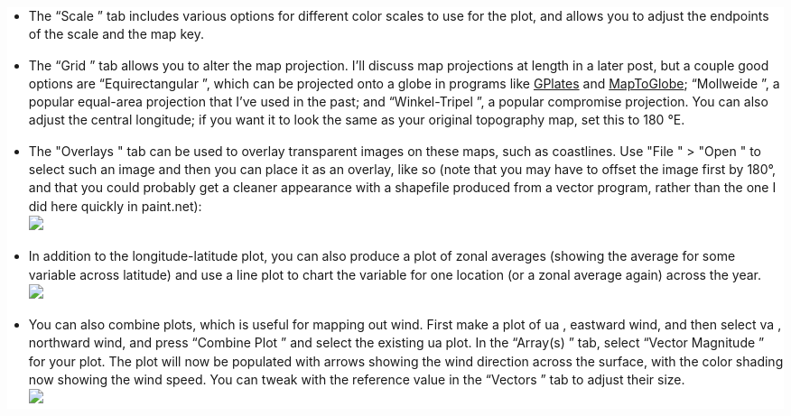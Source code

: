 
  * The “Scale ” tab includes various options for different color scales to use for the plot, and allows you to adjust the endpoints of the scale and the map key.  
  

  * The “Grid ” tab allows you to alter the map projection. I’ll discuss map projections at length in a later post, but a couple good options are “Equirectangular ”, which can be projected onto a globe in programs like [GPlates](https://www.gplates.org/) and [MapToGlobe](https://www.maptoglobe.com/); “Mollweide ”, a popular equal-area projection that I’ve used in the past; and “Winkel-Tripel ”, a popular compromise projection. You can also adjust the central longitude; if you want it to look the same as your original topography map, set this to 180 °E.  
  

  * The "Overlays " tab can be used to overlay transparent images on these maps, such as coastlines. Use "File " > "Open " to select such an image and then you can place it as an overlay, like so (note that you may have to offset the image first by 180°, and that you could probably get a cleaner appearance with a shapefile produced from a vector program, rather than the one I did here quickly in paint.net):  
[![](https://blogger.googleusercontent.com/img/a/AVvXsEgq3kthtZo-GqsdDqvM8trV0pD48dHsrCbc3yDyzu8msofL0rEeHxJ5sO1PVLflH0X4Mzvu60Rq0EadjqGli0tc4BCXJWoSoUAMpYMakmIjbl_mCtqaaeDLKxn6DLKyvgxLD1IbRvBZvFguc2GgaLFOFxeTZroy1H6lnATpiAqfctYtOW7Rdf-0XZpApg=w640-h430)](https://blogger.googleusercontent.com/img/a/AVvXsEgq3kthtZo-GqsdDqvM8trV0pD48dHsrCbc3yDyzu8msofL0rEeHxJ5sO1PVLflH0X4Mzvu60Rq0EadjqGli0tc4BCXJWoSoUAMpYMakmIjbl_mCtqaaeDLKxn6DLKyvgxLD1IbRvBZvFguc2GgaLFOFxeTZroy1H6lnATpiAqfctYtOW7Rdf-0XZpApg=s1024)

  

  * In addition to the longitude-latitude plot, you can also produce a plot of zonal averages (showing the average for some variable across latitude) and use a line plot to chart the variable for one location (or a zonal average again) across the year.  
[![](https://blogger.googleusercontent.com/img/a/AVvXsEiPqF4HXAMcr9fJNCt2GgF3l5Ua0ULAwQxeODwWbGZFTovdbTWTsCsJXLu48NU8_J435wAY1VLPlaY_RZAZ_A4CEqaXcVfVYRLulIqimrvOtscHmh9BHfaoHq4hDZHoD0fbEhnL5thPHBO7tRGTZUbru1AfGmAPgfGbj7q52KAfHj_7tWKlEbPS4AllNw=w640-h380)](https://blogger.googleusercontent.com/img/a/AVvXsEiPqF4HXAMcr9fJNCt2GgF3l5Ua0ULAwQxeODwWbGZFTovdbTWTsCsJXLu48NU8_J435wAY1VLPlaY_RZAZ_A4CEqaXcVfVYRLulIqimrvOtscHmh9BHfaoHq4hDZHoD0fbEhnL5thPHBO7tRGTZUbru1AfGmAPgfGbj7q52KAfHj_7tWKlEbPS4AllNw=s1024)

  

  * You can also combine plots, which is useful for mapping out wind. First make a plot of ua , eastward wind, and then select va , northward wind, and press “Combine Plot ” and select the existing ua plot. In the “Array(s) ” tab, select “Vector Magnitude ” for your plot. The plot will now be populated with arrows showing the wind direction across the surface, with the color shading now showing the wind speed. You can tweak with the reference value in the “Vectors ” tab to adjust their size.  
[![](https://blogger.googleusercontent.com/img/a/AVvXsEjCuGIE-3vzg6OlKJYdRlEzGOI9y6lIirSLmEbbZBO-21q1h2XHCiIOcwULLlELfH0wLK_-SxCHhu_CZ_aAGkgHQfCFAR_azx8nAwDfk3ty1SJeSzPf62prwJFIelUaYjFSVQA0Uifq824L-LkVLCAWwuKQlYeeZHwkBNoc_UkFaLaqrX_odlLsomxjqg=w640-h430)](https://blogger.googleusercontent.com/img/a/AVvXsEjCuGIE-3vzg6OlKJYdRlEzGOI9y6lIirSLmEbbZBO-21q1h2XHCiIOcwULLlELfH0wLK_-SxCHhu_CZ_aAGkgHQfCFAR_azx8nAwDfk3ty1SJeSzPf62prwJFIelUaYjFSVQA0Uifq824L-LkVLCAWwuKQlYeeZHwkBNoc_UkFaLaqrX_odlLsomxjqg=s1024)

  

